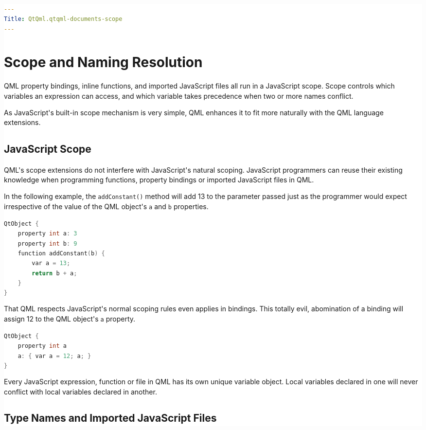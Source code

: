 ```yaml
---
Title: QtQml.qtqml-documents-scope
---
```

        
Scope and Naming Resolution
===========================

<span class="subtitle"></span>
<span id="details"></span>
QML property bindings, inline functions, and imported JavaScript files all run in a JavaScript scope. Scope controls which variables an expression can access, and which variable takes precedence when two or more names conflict.

As JavaScript's built-in scope mechanism is very simple, QML enhances it to fit more naturally with the QML language extensions.

<span id="javascript-scope"></span>
JavaScript Scope
----------------

QML's scope extensions do not interfere with JavaScript's natural scoping. JavaScript programmers can reuse their existing knowledge when programming functions, property bindings or imported JavaScript files in QML.

In the following example, the `addConstant()` method will add 13 to the parameter passed just as the programmer would expect irrespective of the value of the QML object's `a` and `b` properties.

``` cpp
QtObject {
    property int a: 3
    property int b: 9
    function addConstant(b) {
        var a = 13;
        return b + a;
    }
}
```

That QML respects JavaScript's normal scoping rules even applies in bindings. This totally evil, abomination of a binding will assign 12 to the QML object's `a` property.

``` cpp
QtObject {
    property int a
    a: { var a = 12; a; }
}
```

Every JavaScript expression, function or file in QML has its own unique variable object. Local variables declared in one will never conflict with local variables declared in another.

<span id="type-names-and-imported-javascript-files"></span>
Type Names and Imported JavaScript Files
----------------------------------------
